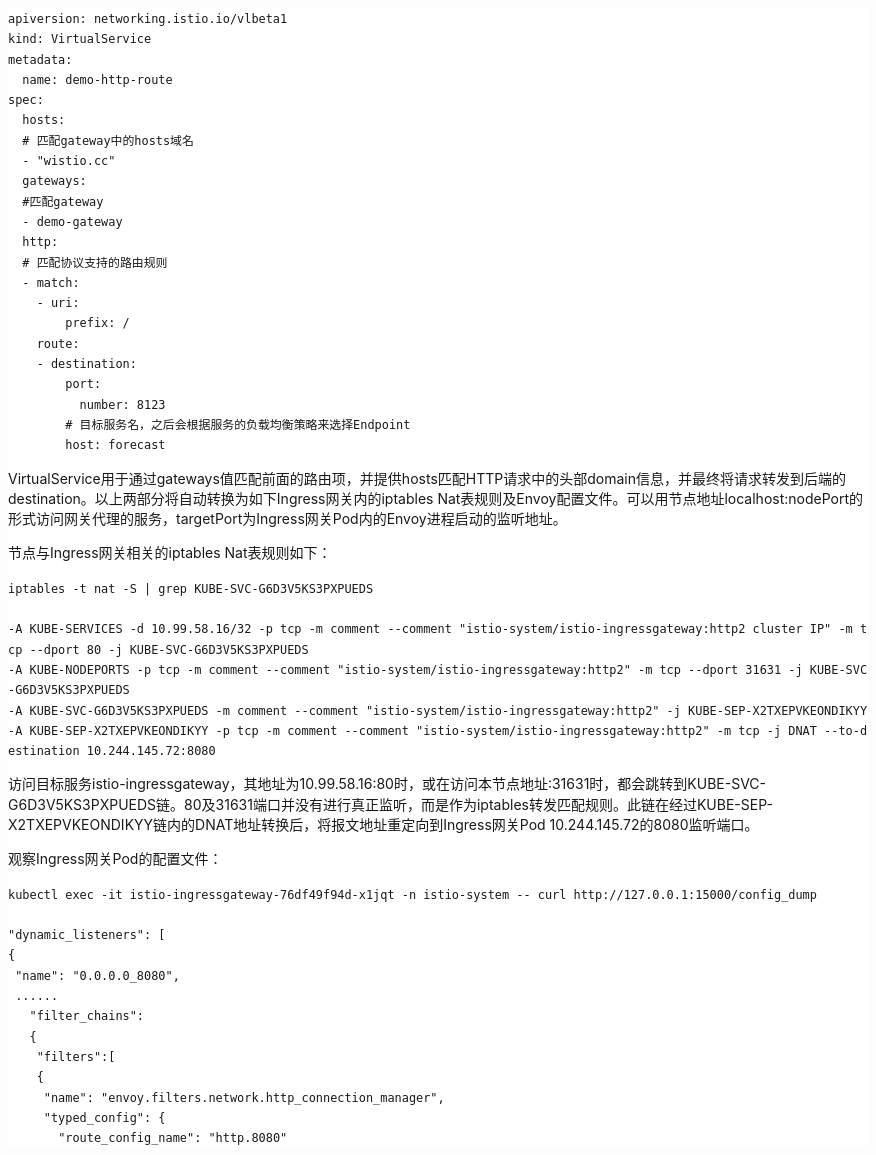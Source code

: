 ```
apiversion: networking.istio.io/vlbeta1
kind: VirtualService
metadata:
  name: demo-http-route
spec:
  hosts:
  # 匹配gateway中的hosts域名
  - "wistio.cc"
  gateways:
  #匹配gateway
  - demo-gateway
  http:
  # 匹配协议支持的路由规则
  - match:
    - uri:
        prefix: /
    route:
    - destination:
        port:
          number: 8123
        # 目标服务名，之后会根据服务的负载均衡策略来选择Endpoint
        host: forecast
```

VirtualService用于通过gateways值匹配前面的路由项，并提供hosts匹配HTTP请求中的头部domain信息，并最终将请求转发到后端的destination。以上两部分将自动转换为如下Ingress网关内的iptables Nat表规则及Envoy配置文件。可以用节点地址localhost:nodePort的形式访问网关代理的服务，targetPort为Ingress网关Pod内的Envoy进程启动的监听地址。

节点与Ingress网关相关的iptables Nat表规则如下：

```
iptables -t nat -S | grep KUBE-SVC-G6D3V5KS3PXPUEDS

-A KUBE-SERVICES -d 10.99.58.16/32 -p tcp -m comment --comment "istio-system/istio-ingressgateway:http2 cluster IP" -m tcp --dport 80 -j KUBE-SVC-G6D3V5KS3PXPUEDS
-A KUBE-NODEPORTS -p tcp -m comment --comment "istio-system/istio-ingressgateway:http2" -m tcp --dport 31631 -j KUBE-SVC-G6D3V5KS3PXPUEDS
-A KUBE-SVC-G6D3V5KS3PXPUEDS -m comment --comment "istio-system/istio-ingressgateway:http2" -j KUBE-SEP-X2TXEPVKEONDIKYY
-A KUBE-SEP-X2TXEPVKEONDIKYY -p tcp -m comment --comment "istio-system/istio-ingressgateway:http2" -m tcp -j DNAT --to-destination 10.244.145.72:8080
```

访问目标服务istio-ingressgateway，其地址为10.99.58.16:80时，或在访问本节点地址:31631时，都会跳转到KUBE-SVC-G6D3V5KS3PXPUEDS链。80及31631端口并没有进行真正监听，而是作为iptables转发匹配规则。此链在经过KUBE-SEP-X2TXEPVKEONDIKYY链内的DNAT地址转换后，将报文地址重定向到Ingress网关Pod 10.244.145.72的8080监听端口。

观察Ingress网关Pod的配置文件：

```
kubectl exec -it istio-ingressgateway-76df49f94d-x1jqt -n istio-system -- curl http://127.0.0.1:15000/config_dump

"dynamic_listeners": [
{
 "name": "0.0.0.0_8080",
 ......
   "filter_chains":
   {
    "filters":[
    {
     "name": "envoy.filters.network.http_connection_manager",
     "typed_config": {
       "route_config_name": "http.8080"
```
